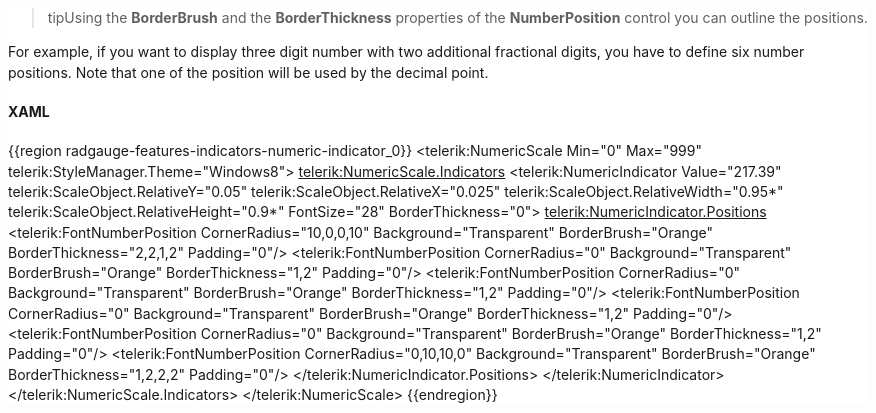 
>tipUsing the __BorderBrush__ and the __BorderThickness__ properties of the __NumberPosition__ control you can outline the positions.
        

For example, if you want to display three digit number with two additional fractional digits, you have to define six number positions. Note that one of the position will be used by the decimal point.
        

#### __XAML__

{{region radgauge-features-indicators-numeric-indicator_0}}
	<Grid x:Name="LayoutRoot" Width="150" Height="50">
	    <telerik:NumericScale Min="0" Max="999" telerik:StyleManager.Theme="Windows8">
	        <telerik:NumericScale.Indicators>
	            <telerik:NumericIndicator Value="217.39"
	                                      telerik:ScaleObject.RelativeY="0.05"
	                                      telerik:ScaleObject.RelativeX="0.025"
	                                      telerik:ScaleObject.RelativeWidth="0.95*"
	                                      telerik:ScaleObject.RelativeHeight="0.9*"
	                                      FontSize="28"
	                                      BorderThickness="0">
	                <telerik:NumericIndicator.Positions>
	                    <telerik:FontNumberPosition CornerRadius="10,0,0,10"
	                                                Background="Transparent"
	                                                BorderBrush="Orange"
	                                                BorderThickness="2,2,1,2"
	                                                Padding="0"/>
	                    <telerik:FontNumberPosition CornerRadius="0"
	                                                Background="Transparent"
	                                                BorderBrush="Orange"
	                                                BorderThickness="1,2"
	                                                Padding="0"/>
	                    <telerik:FontNumberPosition CornerRadius="0"
	                                                Background="Transparent"
	                                                BorderBrush="Orange"
	                                                BorderThickness="1,2"
	                                                Padding="0"/>
	                    <telerik:FontNumberPosition CornerRadius="0"
	                                                Background="Transparent"
	                                                BorderBrush="Orange"
	                                                BorderThickness="1,2"
	                                                Padding="0"/>
	                    <telerik:FontNumberPosition CornerRadius="0"
	                                                Background="Transparent"
	                                                BorderBrush="Orange"
	                                                BorderThickness="1,2"
	                                                Padding="0"/>
	                    <telerik:FontNumberPosition CornerRadius="0,10,10,0"
	                                                Background="Transparent"
	                                                BorderBrush="Orange"
	                                                BorderThickness="1,2,2,2"
	                                                Padding="0"/>
	                </telerik:NumericIndicator.Positions>
	            </telerik:NumericIndicator>
	        </telerik:NumericScale.Indicators>
	    </telerik:NumericScale>
	</Grid>
	{{endregion}}
